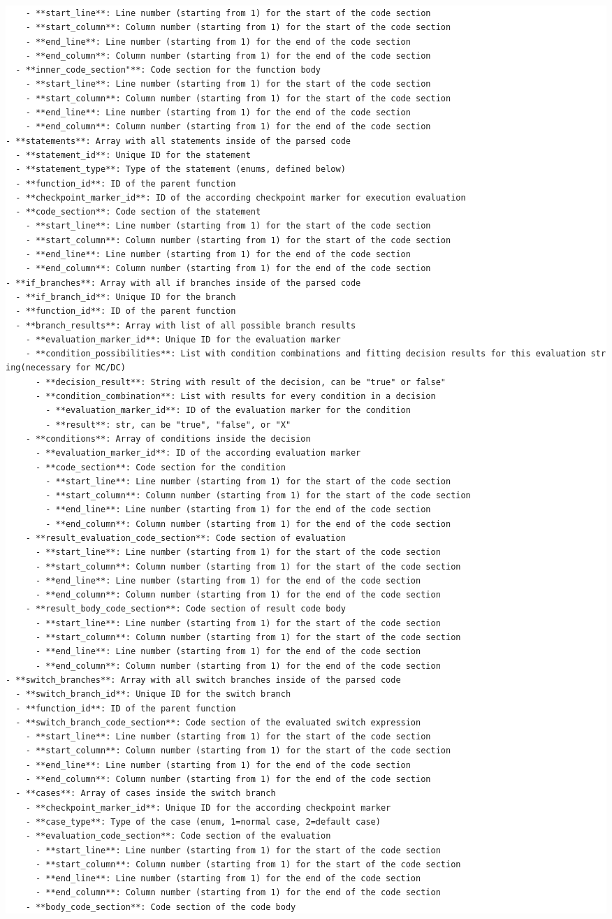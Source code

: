         - **start_line**: Line number (starting from 1) for the start of the code section
        - **start_column**: Column number (starting from 1) for the start of the code section
        - **end_line**: Line number (starting from 1) for the end of the code section
        - **end_column**: Column number (starting from 1) for the end of the code section
      - **inner_code_section"**: Code section for the function body
        - **start_line**: Line number (starting from 1) for the start of the code section
        - **start_column**: Column number (starting from 1) for the start of the code section
        - **end_line**: Line number (starting from 1) for the end of the code section
        - **end_column**: Column number (starting from 1) for the end of the code section
    - **statements**: Array with all statements inside of the parsed code
      - **statement_id**: Unique ID for the statement
      - **statement_type**: Type of the statement (enums, defined below)
      - **function_id**: ID of the parent function
      - **checkpoint_marker_id**: ID of the according checkpoint marker for execution evaluation
      - **code_section**: Code section of the statement
        - **start_line**: Line number (starting from 1) for the start of the code section
        - **start_column**: Column number (starting from 1) for the start of the code section
        - **end_line**: Line number (starting from 1) for the end of the code section
        - **end_column**: Column number (starting from 1) for the end of the code section
    - **if_branches**: Array with all if branches inside of the parsed code
      - **if_branch_id**: Unique ID for the branch
      - **function_id**: ID of the parent function
      - **branch_results**: Array with list of all possible branch results
        - **evaluation_marker_id**: Unique ID for the evaluation marker
        - **condition_possibilities**: List with condition combinations and fitting decision results for this evaluation string(necessary for MC/DC)
          - **decision_result**: String with result of the decision, can be "true" or false"
          - **condition_combination**: List with results for every condition in a decision
            - **evaluation_marker_id**: ID of the evaluation marker for the condition
            - **result**: str, can be "true", "false", or "X"
        - **conditions**: Array of conditions inside the decision
          - **evaluation_marker_id**: ID of the according evaluation marker
          - **code_section**: Code section for the condition
            - **start_line**: Line number (starting from 1) for the start of the code section
            - **start_column**: Column number (starting from 1) for the start of the code section
            - **end_line**: Line number (starting from 1) for the end of the code section
            - **end_column**: Column number (starting from 1) for the end of the code section
        - **result_evaluation_code_section**: Code section of evaluation
          - **start_line**: Line number (starting from 1) for the start of the code section
          - **start_column**: Column number (starting from 1) for the start of the code section
          - **end_line**: Line number (starting from 1) for the end of the code section
          - **end_column**: Column number (starting from 1) for the end of the code section
        - **result_body_code_section**: Code section of result code body
          - **start_line**: Line number (starting from 1) for the start of the code section
          - **start_column**: Column number (starting from 1) for the start of the code section
          - **end_line**: Line number (starting from 1) for the end of the code section
          - **end_column**: Column number (starting from 1) for the end of the code section
    - **switch_branches**: Array with all switch branches inside of the parsed code
      - **switch_branch_id**: Unique ID for the switch branch
      - **function_id**: ID of the parent function
      - **switch_branch_code_section**: Code section of the evaluated switch expression
        - **start_line**: Line number (starting from 1) for the start of the code section
        - **start_column**: Column number (starting from 1) for the start of the code section
        - **end_line**: Line number (starting from 1) for the end of the code section
        - **end_column**: Column number (starting from 1) for the end of the code section
      - **cases**: Array of cases inside the switch branch
        - **checkpoint_marker_id**: Unique ID for the according checkpoint marker
        - **case_type**: Type of the case (enum, 1=normal case, 2=default case)
        - **evaluation_code_section**: Code section of the evaluation
          - **start_line**: Line number (starting from 1) for the start of the code section
          - **start_column**: Column number (starting from 1) for the start of the code section
          - **end_line**: Line number (starting from 1) for the end of the code section
          - **end_column**: Column number (starting from 1) for the end of the code section
        - **body_code_section**: Code section of the code body